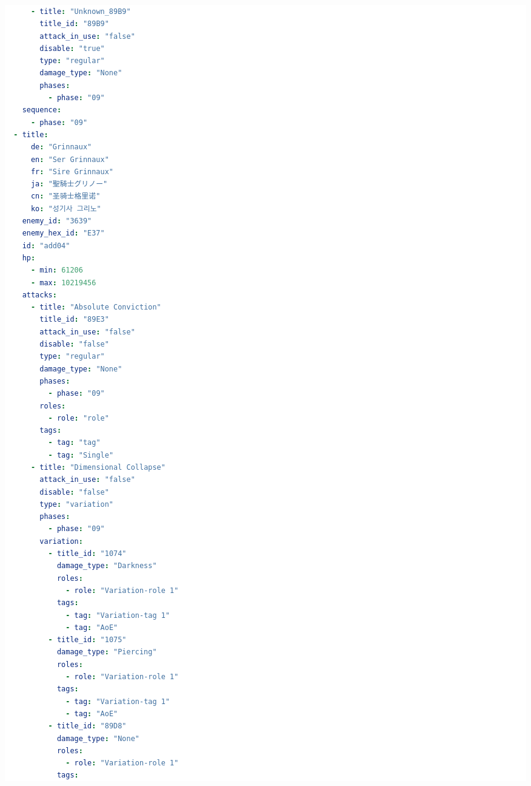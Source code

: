 ```yaml
      - title: "Unknown_89B9"
        title_id: "89B9"
        attack_in_use: "false"
        disable: "true"
        type: "regular"
        damage_type: "None"
        phases:
          - phase: "09"
    sequence:
      - phase: "09"
  - title:
      de: "Grinnaux"
      en: "Ser Grinnaux"
      fr: "Sire Grinnaux"
      ja: "聖騎士グリノー"
      cn: "圣骑士格里诺"
      ko: "성기사 그리노"
    enemy_id: "3639"
    enemy_hex_id: "E37"
    id: "add04"
    hp:
      - min: 61206
      - max: 10219456
    attacks:
      - title: "Absolute Conviction"
        title_id: "89E3"
        attack_in_use: "false"
        disable: "false"
        type: "regular"
        damage_type: "None"
        phases:
          - phase: "09"
        roles:
          - role: "role"
        tags:
          - tag: "tag"
          - tag: "Single"
      - title: "Dimensional Collapse"
        attack_in_use: "false"
        disable: "false"
        type: "variation"
        phases:
          - phase: "09"
        variation:
          - title_id: "1074"
            damage_type: "Darkness"
            roles:
              - role: "Variation-role 1"
            tags:
              - tag: "Variation-tag 1"
              - tag: "AoE"
          - title_id: "1075"
            damage_type: "Piercing"
            roles:
              - role: "Variation-role 1"
            tags:
              - tag: "Variation-tag 1"
              - tag: "AoE"
          - title_id: "89D8"
            damage_type: "None"
            roles:
              - role: "Variation-role 1"
            tags:
```